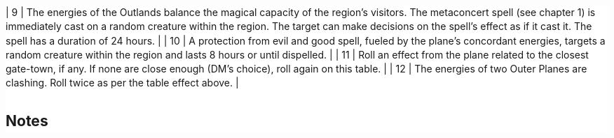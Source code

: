 | 9   | The energies of the Outlands balance the magical capacity of the region’s visitors. The metaconcert spell (see chapter 1) is immediately cast on a random creature within the region. The target can make decisions on the spell’s effect as if it cast it. The spell has a duration of 24 hours.                                                                                                                                                                                                                                                                         |
| 10  | A protection from evil and good spell, fueled by the plane’s concordant energies, targets a random creature within the region and lasts 8 hours or until dispelled.                                                                                                                                                                                                                                                                                                                                                                                                       |
| 11  | Roll an effect from the plane related to the closest gate-town, if any. If none are close enough (DM’s choice), roll again on this table.                                                                                                                                                                                                                                                                                                                                                                                                                                 |
| 12  | The energies of two Outer Planes are clashing. Roll twice as per the table effect above.                                                                                                                                                                                                                                                                                                                                                                                                                                                                                  |

## Notes

